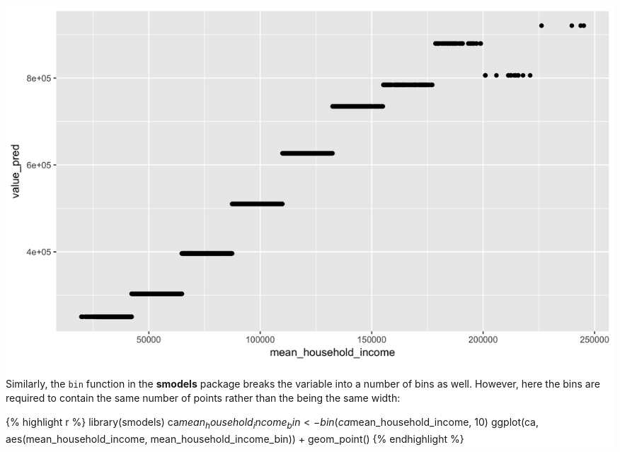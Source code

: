<img src="../assets/2017-10-12-class14/unnamed-chunk-24-1.png" title="plot of chunk unnamed-chunk-24" alt="plot of chunk unnamed-chunk-24" width="100%" />

Similarly, the `bin` function in the **smodels** package breaks the
variable into a number of bins as well. However, here the bins are
required to contain the same number of points rather than the being
the same width:


{% highlight r %}
library(smodels)
ca$mean_household_income_bin <- bin(ca$mean_household_income, 10)
ggplot(ca, aes(mean_household_income, mean_household_income_bin)) +
  geom_point()
{% endhighlight %}
